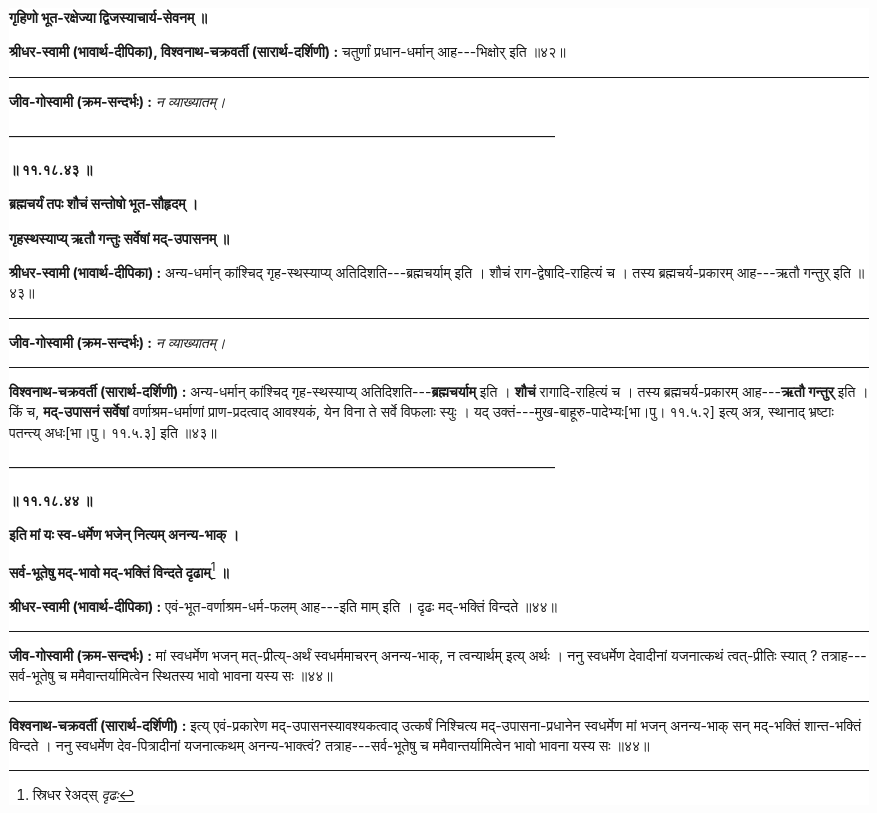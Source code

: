 **गृहिणो भूत-रक्षेज्या द्विजस्याचार्य-सेवनम् ॥**

**श्रीधर-स्वामी (भावार्थ-दीपिका), विश्वनाथ-चक्रवर्ती (सारार्थ-दर्शिणी) :** चतुर्णां प्रधान-धर्मान् आह---भिक्षोर् इति ॥४२॥


______


**जीव-गोस्वामी (क्रम-सन्दर्भः) :** *न व्याख्यातम्।*

———————————————————————————————————————

**॥ ११.१८.४३ ॥**

**ब्रह्मचर्यं तपः शौचं सन्तोषो भूत-सौहृदम् ।**

**गृहस्थस्याप्य् ऋतौ गन्तुः सर्वेषां मद्-उपासनम् ॥**

**श्रीधर-स्वामी (भावार्थ-दीपिका) :** अन्य-धर्मान् कांश्चिद् गृह-स्थस्याप्य् अतिदिशति---ब्रह्मचर्याम् इति । शौचं राग-द्वेषादि-राहित्यं च । तस्य ब्रह्मचर्य-प्रकारम् आह---ऋतौ गन्तुर् इति ॥४३॥


______


**जीव-गोस्वामी (क्रम-सन्दर्भः) :** *न व्याख्यातम्।*


______


**विश्वनाथ-चक्रवर्ती (सारार्थ-दर्शिणी) :** अन्य-धर्मान् कांश्चिद् गृह-स्थस्याप्य् अतिदिशति---**ब्रह्मचर्याम्** इति । **शौचं** रागादि-राहित्यं च । तस्य ब्रह्मचर्य-प्रकारम् आह---**ऋतौ गन्तुर्** इति । किं च, **मद्-उपासनं सर्वेषां** वर्णाश्रम-धर्माणां प्राण-प्रदत्वाद् आवश्यकं, येन विना ते सर्वे विफलाः स्युः । यद् उक्तं---मुख-बाहूरु-पादेभ्यः\[भा।पु। ११.५.२\] इत्य् अत्र, स्थानाद् भ्रष्टाः पतन्त्य् अधः\[भा।पु। ११.५.३\] इति ॥४३॥

———————————————————————————————————————

**॥ ११.१८.४४ ॥**

**इति मां यः स्व-धर्मेण भजेन् नित्यम् अनन्य-भाक् ।**

**सर्व-भूतेषु मद्-भावो मद्-भक्तिं विन्दते दृढाम्**[^१०८] **॥**

[^१०८]: स्रिधर रेअद्स् *दृढः*


**श्रीधर-स्वामी (भावार्थ-दीपिका) :** एवं-भूत-वर्णाश्रम-धर्म-फलम् आह---इति माम् इति । दृढः मद्-भक्तिं विन्दते ॥४४॥


______


**जीव-गोस्वामी (क्रम-सन्दर्भः) :** मां स्वधर्मेण भजन् मत्-प्रीत्य्-अर्थं स्वधर्ममाचरन् अनन्य-भाक्, न त्वन्यार्थम् इत्य् अर्थः । ननु स्वधर्मेण देवादीनां यजनात्कथं त्वत्-प्रीतिः स्यात् ? तत्राह---सर्व-भूतेषु च ममैवान्तर्यामित्वेन स्थितस्य भावो भावना यस्य सः ॥४४॥


______


**विश्वनाथ-चक्रवर्ती (सारार्थ-दर्शिणी) :** इत्य् एवं-प्रकारेण मद्-उपासनस्यावश्यकत्वाद् उत्कर्षं निश्चित्य मद्-उपासना-प्रधानेन स्वधर्मेण मां भजन् अनन्य-भाक् सन् मद्-भक्तिं शान्त-भक्तिं विन्दते । ननु स्वधर्मेण देव-पित्रादीनां यजनात्कथम् अनन्य-भाक्त्वं? तत्राह---सर्व-भूतेषु च ममैवान्तर्यामित्वेन भावो भावना यस्य सः ॥४४॥


[^१०६]: धर्म-विपाकेषु इति पाठः ।
[^१०७]: दोएस् नोत् सेएम् तो बे इन् थे *भावार्थ-दीपिका*